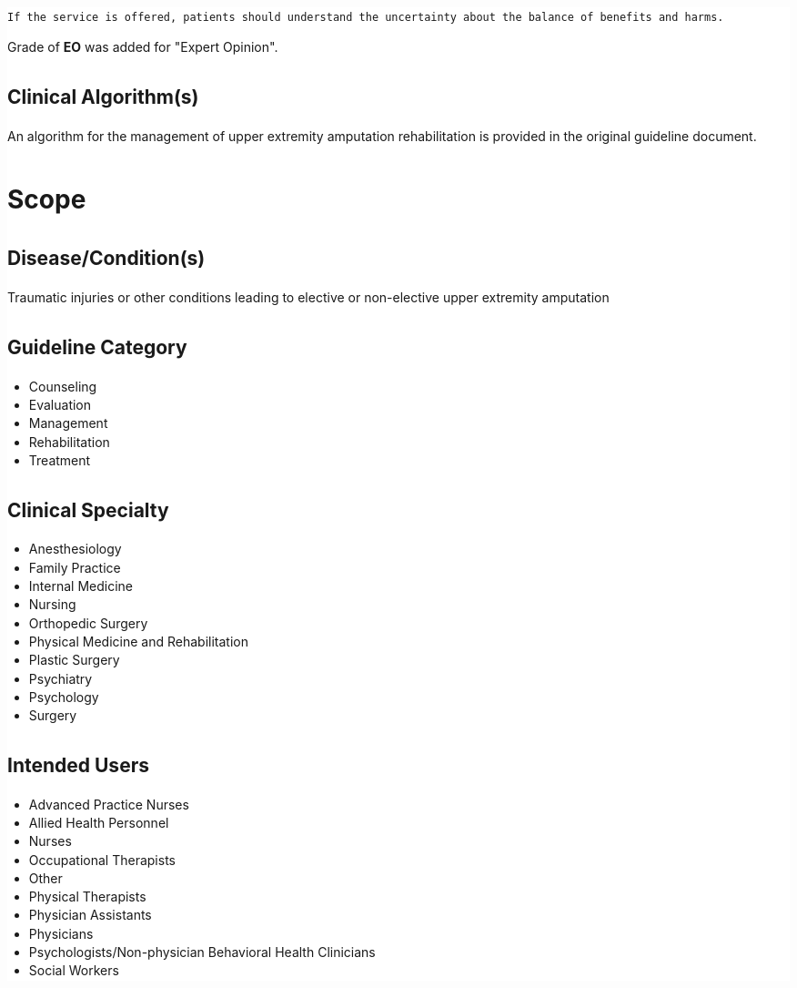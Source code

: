     If the service is offered, patients should understand the uncertainty about the balance of benefits and harms.
   </td>
  </tr>
 </tbody>
</table>


Grade of **EO** was added for "Expert Opinion". 
## Clinical Algorithm(s)



An algorithm for the management of upper extremity amputation rehabilitation is provided in the original guideline document.

# Scope

## Disease/Condition(s)



Traumatic injuries or other conditions leading to elective or non-elective upper extremity amputation

## Guideline Category

- Counseling
- Evaluation
- Management
- Rehabilitation
- Treatment

## Clinical Specialty

- Anesthesiology
- Family Practice
- Internal Medicine
- Nursing
- Orthopedic Surgery
- Physical Medicine and Rehabilitation
- Plastic Surgery
- Psychiatry
- Psychology
- Surgery

## Intended Users

- Advanced Practice Nurses
- Allied Health Personnel
- Nurses
- Occupational Therapists
- Other
- Physical Therapists
- Physician Assistants
- Physicians
- Psychologists/Non-physician Behavioral Health Clinicians
- Social Workers
